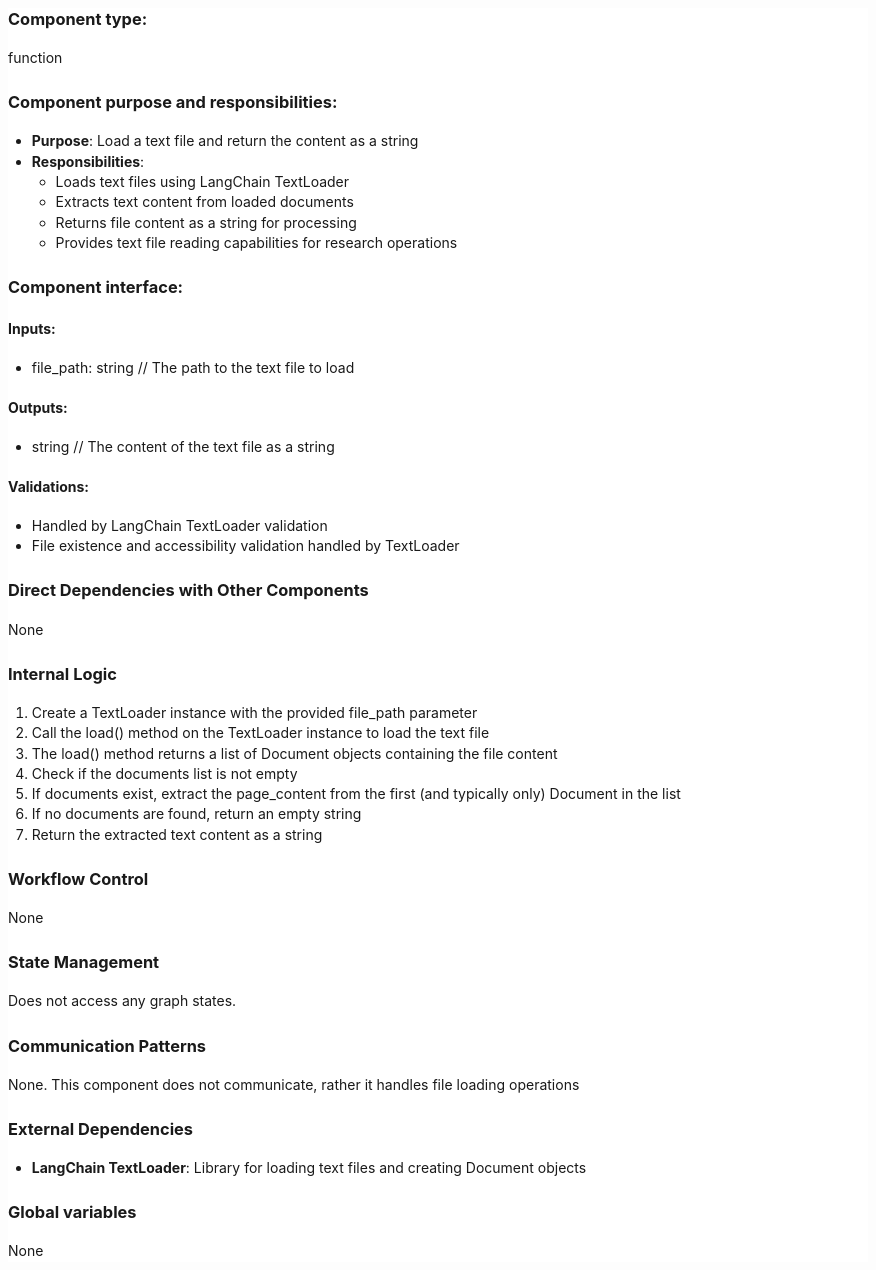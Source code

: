 ### Component type:
function

### Component purpose and responsibilities:
- **Purpose**: Load a text file and return the content as a string
- **Responsibilities**: 
  - Loads text files using LangChain TextLoader
  - Extracts text content from loaded documents
  - Returns file content as a string for processing
  - Provides text file reading capabilities for research operations

### Component interface:
#### Inputs:
- file_path: string // The path to the text file to load

#### Outputs:
- string // The content of the text file as a string

#### Validations:
- Handled by LangChain TextLoader validation
- File existence and accessibility validation handled by TextLoader

### Direct Dependencies with Other Components
None

### Internal Logic
1. Create a TextLoader instance with the provided file_path parameter
2. Call the load() method on the TextLoader instance to load the text file
3. The load() method returns a list of Document objects containing the file content
4. Check if the documents list is not empty
5. If documents exist, extract the page_content from the first (and typically only) Document in the list
6. If no documents are found, return an empty string
7. Return the extracted text content as a string

### Workflow Control
None

### State Management
Does not access any graph states.

### Communication Patterns
None. This component does not communicate, rather it handles file loading operations

### External Dependencies
- **LangChain TextLoader**: Library for loading text files and creating Document objects

### Global variables
None
